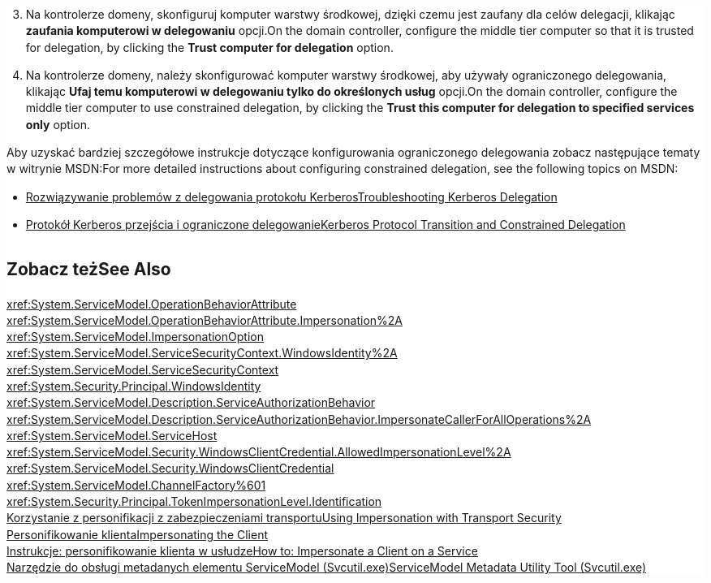 3.  <span data-ttu-id="6ed0e-304">Na kontrolerze domeny, skonfiguruj komputer warstwy środkowej, dzięki czemu jest zaufany dla celów delegacji, klikając **zaufania komputerowi w delegowaniu** opcji.</span><span class="sxs-lookup"><span data-stu-id="6ed0e-304">On the domain controller, configure the middle tier computer so that it is trusted for delegation, by clicking the **Trust computer for delegation** option.</span></span>  
  
4.  <span data-ttu-id="6ed0e-305">Na kontrolerze domeny, należy skonfigurować komputer warstwy środkowej, aby używały ograniczonego delegowania, klikając **Ufaj temu komputerowi w delegowaniu tylko do określonych usług** opcji.</span><span class="sxs-lookup"><span data-stu-id="6ed0e-305">On the domain controller, configure the middle tier computer to use constrained delegation, by clicking the **Trust this computer for delegation to specified services only** option.</span></span>  
  
 <span data-ttu-id="6ed0e-306">Aby uzyskać bardziej szczegółowe instrukcje dotyczące konfigurowania ograniczonego delegowania zobacz następujące tematy w witrynie MSDN:</span><span class="sxs-lookup"><span data-stu-id="6ed0e-306">For more detailed instructions about configuring constrained delegation, see the following topics on MSDN:</span></span>  
  
-   [<span data-ttu-id="6ed0e-307">Rozwiązywanie problemów z delegowania protokołu Kerberos</span><span class="sxs-lookup"><span data-stu-id="6ed0e-307">Troubleshooting Kerberos Delegation</span></span>](http://go.microsoft.com/fwlink/?LinkId=36724)  
  
-   [<span data-ttu-id="6ed0e-308">Protokół Kerberos przejścia i ograniczone delegowanie</span><span class="sxs-lookup"><span data-stu-id="6ed0e-308">Kerberos Protocol Transition and Constrained Delegation</span></span>](http://go.microsoft.com/fwlink/?LinkId=36725)  
  
## <a name="see-also"></a><span data-ttu-id="6ed0e-309">Zobacz też</span><span class="sxs-lookup"><span data-stu-id="6ed0e-309">See Also</span></span>  
 <xref:System.ServiceModel.OperationBehaviorAttribute>  
 <xref:System.ServiceModel.OperationBehaviorAttribute.Impersonation%2A>  
 <xref:System.ServiceModel.ImpersonationOption>  
 <xref:System.ServiceModel.ServiceSecurityContext.WindowsIdentity%2A>  
 <xref:System.ServiceModel.ServiceSecurityContext>  
 <xref:System.Security.Principal.WindowsIdentity>  
 <xref:System.ServiceModel.Description.ServiceAuthorizationBehavior>  
 <xref:System.ServiceModel.Description.ServiceAuthorizationBehavior.ImpersonateCallerForAllOperations%2A>  
 <xref:System.ServiceModel.ServiceHost>  
 <xref:System.ServiceModel.Security.WindowsClientCredential.AllowedImpersonationLevel%2A>  
 <xref:System.ServiceModel.Security.WindowsClientCredential>  
 <xref:System.ServiceModel.ChannelFactory%601>  
 <xref:System.Security.Principal.TokenImpersonationLevel.Identification>  
 [<span data-ttu-id="6ed0e-310">Korzystanie z personifikacji z zabezpieczeniami transportu</span><span class="sxs-lookup"><span data-stu-id="6ed0e-310">Using Impersonation with Transport Security</span></span>](../../../../docs/framework/wcf/feature-details/using-impersonation-with-transport-security.md)  
 [<span data-ttu-id="6ed0e-311">Personifikowanie klienta</span><span class="sxs-lookup"><span data-stu-id="6ed0e-311">Impersonating the Client</span></span>](../../../../docs/framework/wcf/samples/impersonating-the-client.md)  
 [<span data-ttu-id="6ed0e-312">Instrukcje: personifikowanie klienta w usłudze</span><span class="sxs-lookup"><span data-stu-id="6ed0e-312">How to: Impersonate a Client on a Service</span></span>](../../../../docs/framework/wcf/how-to-impersonate-a-client-on-a-service.md)  
 [<span data-ttu-id="6ed0e-313">Narzędzie do obsługi metadanych elementu ServiceModel (Svcutil.exe)</span><span class="sxs-lookup"><span data-stu-id="6ed0e-313">ServiceModel Metadata Utility Tool (Svcutil.exe)</span></span>](../../../../docs/framework/wcf/servicemodel-metadata-utility-tool-svcutil-exe.md)
